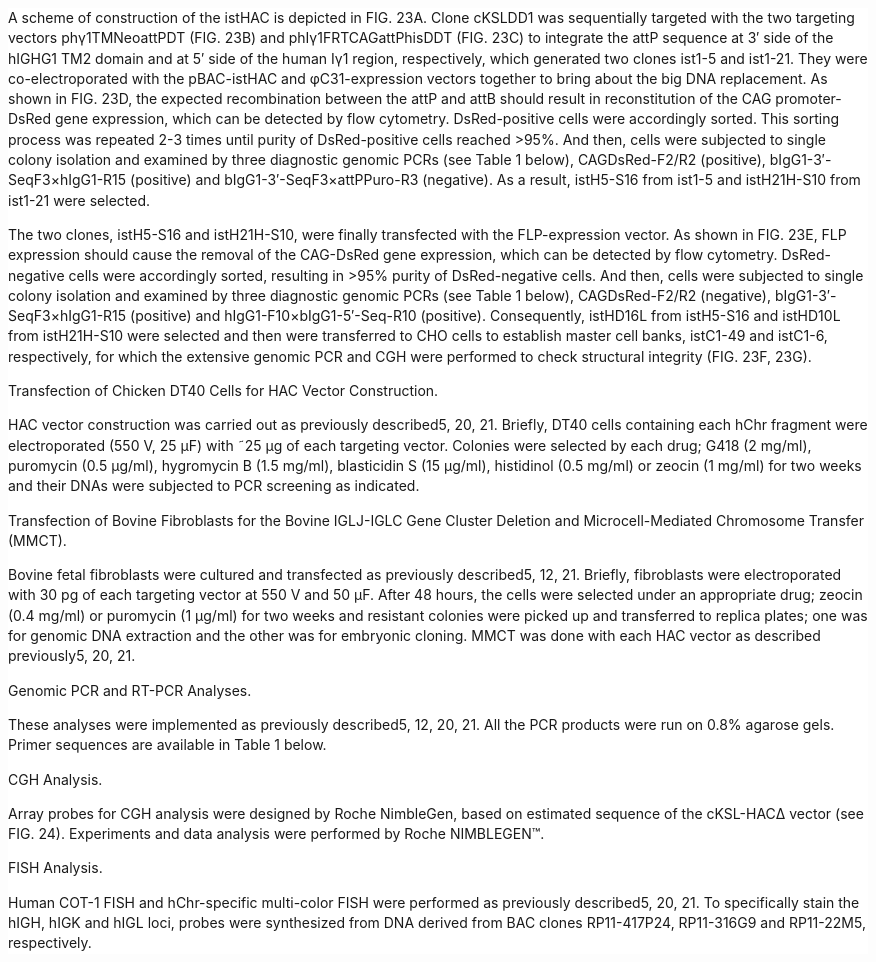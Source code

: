 A scheme of construction of the istHAC is depicted in FIG. 23A. Clone cKSLDD1 was sequentially targeted with the two targeting vectors phγ1TMNeoattPDT (FIG. 23B) and phIγ1FRTCAGattPhisDDT (FIG. 23C) to integrate the attP sequence at 3′ side of the hIGHG1 TM2 domain and at 5′ side of the human Iγ1 region, respectively, which generated two clones ist1-5 and ist1-21. They were co-electroporated with the pBAC-istHAC and φC31-expression vectors together to bring about the big DNA replacement. As shown in FIG. 23D, the expected recombination between the attP and attB should result in reconstitution of the CAG promoter-DsRed gene expression, which can be detected by flow cytometry. DsRed-positive cells were accordingly sorted. This sorting process was repeated 2-3 times until purity of DsRed-positive cells reached >95%. And then, cells were subjected to single colony isolation and examined by three diagnostic genomic PCRs (see Table 1 below), CAGDsRed-F2/R2 (positive), bIgG1-3′-SeqF3×hIgG1-R15 (positive) and bIgG1-3′-SeqF3×attPPuro-R3 (negative). As a result, istH5-S16 from ist1-5 and istH21H-S10 from ist1-21 were selected.

The two clones, istH5-S16 and istH21H-S10, were finally transfected with the FLP-expression vector. As shown in FIG. 23E, FLP expression should cause the removal of the CAG-DsRed gene expression, which can be detected by flow cytometry. DsRed-negative cells were accordingly sorted, resulting in >95% purity of DsRed-negative cells. And then, cells were subjected to single colony isolation and examined by three diagnostic genomic PCRs (see Table 1 below), CAGDsRed-F2/R2 (negative), bIgG1-3′-SeqF3×hIgG1-R15 (positive) and hIgG1-F10×bIgG1-5′-Seq-R10 (positive). Consequently, istHD16L from istH5-S16 and istHD10L from istH21H-S10 were selected and then were transferred to CHO cells to establish master cell banks, istC1-49 and istC1-6, respectively, for which the extensive genomic PCR and CGH were performed to check structural integrity (FIG. 23F, 23G).

Transfection of Chicken DT40 Cells for HAC Vector Construction.

HAC vector construction was carried out as previously described5, 20, 21. Briefly, DT40 cells containing each hChr fragment were electroporated (550 V, 25 μF) with ˜25 μg of each targeting vector. Colonies were selected by each drug; G418 (2 mg/ml), puromycin (0.5 μg/ml), hygromycin B (1.5 mg/ml), blasticidin S (15 μg/ml), histidinol (0.5 mg/ml) or zeocin (1 mg/ml) for two weeks and their DNAs were subjected to PCR screening as indicated.

Transfection of Bovine Fibroblasts for the Bovine IGLJ-IGLC Gene Cluster Deletion and Microcell-Mediated Chromosome Transfer (MMCT).

Bovine fetal fibroblasts were cultured and transfected as previously described5, 12, 21. Briefly, fibroblasts were electroporated with 30 pg of each targeting vector at 550 V and 50 μF. After 48 hours, the cells were selected under an appropriate drug; zeocin (0.4 mg/ml) or puromycin (1 μg/ml) for two weeks and resistant colonies were picked up and transferred to replica plates; one was for genomic DNA extraction and the other was for embryonic cloning. MMCT was done with each HAC vector as described previously5, 20, 21.

Genomic PCR and RT-PCR Analyses.

These analyses were implemented as previously described5, 12, 20, 21. All the PCR products were run on 0.8% agarose gels. Primer sequences are available in Table 1 below.

CGH Analysis.

Array probes for CGH analysis were designed by Roche NimbleGen, based on estimated sequence of the cKSL-HACΔ vector (see FIG. 24). Experiments and data analysis were performed by Roche NIMBLEGEN™.

FISH Analysis.

Human COT-1 FISH and hChr-specific multi-color FISH were performed as previously described5, 20, 21. To specifically stain the hIGH, hIGK and hIGL loci, probes were synthesized from DNA derived from BAC clones RP11-417P24, RP11-316G9 and RP11-22M5, respectively.
